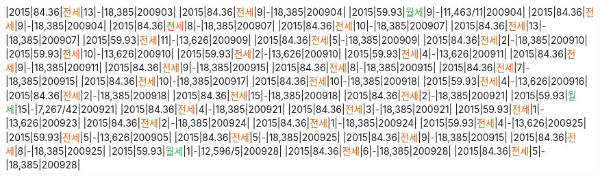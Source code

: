 |2015|84.36|<span style="color:#ff5a00">전세</span>|13|<span style="color:#444444">-</span>|18,385|200903|
|2015|84.36|<span style="color:#ff5a00">전세</span>|9|<span style="color:#444444">-</span>|18,385|200904|
|2015|59.93|<span style="color:#34a853">월세</span>|9|<span style="color:#444444">-</span>|11,463/11|200904|
|2015|84.36|<span style="color:#ff5a00">전세</span>|9|<span style="color:#444444">-</span>|18,385|200904|
|2015|84.36|<span style="color:#ff5a00">전세</span>|8|<span style="color:#444444">-</span>|18,385|200907|
|2015|84.36|<span style="color:#ff5a00">전세</span>|10|<span style="color:#444444">-</span>|18,385|200907|
|2015|84.36|<span style="color:#ff5a00">전세</span>|13|<span style="color:#444444">-</span>|18,385|200907|
|2015|59.93|<span style="color:#ff5a00">전세</span>|11|<span style="color:#444444">-</span>|13,626|200909|
|2015|84.36|<span style="color:#ff5a00">전세</span>|5|<span style="color:#444444">-</span>|18,385|200909|
|2015|84.36|<span style="color:#ff5a00">전세</span>|2|<span style="color:#444444">-</span>|18,385|200910|
|2015|59.93|<span style="color:#ff5a00">전세</span>|10|<span style="color:#444444">-</span>|13,626|200910|
|2015|59.93|<span style="color:#ff5a00">전세</span>|2|<span style="color:#444444">-</span>|13,626|200910|
|2015|59.93|<span style="color:#ff5a00">전세</span>|4|<span style="color:#444444">-</span>|13,626|200911|
|2015|84.36|<span style="color:#ff5a00">전세</span>|9|<span style="color:#444444">-</span>|18,385|200911|
|2015|84.36|<span style="color:#ff5a00">전세</span>|9|<span style="color:#444444">-</span>|18,385|200915|
|2015|84.36|<span style="color:#ff5a00">전세</span>|8|<span style="color:#444444">-</span>|18,385|200915|
|2015|84.36|<span style="color:#ff5a00">전세</span>|7|<span style="color:#444444">-</span>|18,385|200915|
|2015|84.36|<span style="color:#ff5a00">전세</span>|10|<span style="color:#444444">-</span>|18,385|200917|
|2015|84.36|<span style="color:#ff5a00">전세</span>|10|<span style="color:#444444">-</span>|18,385|200918|
|2015|59.93|<span style="color:#ff5a00">전세</span>|4|<span style="color:#444444">-</span>|13,626|200916|
|2015|84.36|<span style="color:#ff5a00">전세</span>|2|<span style="color:#444444">-</span>|18,385|200918|
|2015|84.36|<span style="color:#ff5a00">전세</span>|15|<span style="color:#444444">-</span>|18,385|200918|
|2015|84.36|<span style="color:#ff5a00">전세</span>|2|<span style="color:#444444">-</span>|18,385|200921|
|2015|59.93|<span style="color:#34a853">월세</span>|15|<span style="color:#444444">-</span>|7,267/42|200921|
|2015|84.36|<span style="color:#ff5a00">전세</span>|4|<span style="color:#444444">-</span>|18,385|200921|
|2015|84.36|<span style="color:#ff5a00">전세</span>|3|<span style="color:#444444">-</span>|18,385|200921|
|2015|59.93|<span style="color:#ff5a00">전세</span>|1|<span style="color:#444444">-</span>|13,626|200923|
|2015|84.36|<span style="color:#ff5a00">전세</span>|2|<span style="color:#444444">-</span>|18,385|200924|
|2015|84.36|<span style="color:#ff5a00">전세</span>|1|<span style="color:#444444">-</span>|18,385|200924|
|2015|59.93|<span style="color:#ff5a00">전세</span>|4|<span style="color:#444444">-</span>|13,626|200925|
|2015|59.93|<span style="color:#ff5a00">전세</span>|5|<span style="color:#444444">-</span>|13,626|200905|
|2015|84.36|<span style="color:#ff5a00">전세</span>|5|<span style="color:#444444">-</span>|18,385|200925|
|2015|84.36|<span style="color:#ff5a00">전세</span>|9|<span style="color:#444444">-</span>|18,385|200915|
|2015|84.36|<span style="color:#ff5a00">전세</span>|8|<span style="color:#444444">-</span>|18,385|200925|
|2015|59.93|<span style="color:#34a853">월세</span>|1|<span style="color:#444444">-</span>|12,596/5|200928|
|2015|84.36|<span style="color:#ff5a00">전세</span>|6|<span style="color:#444444">-</span>|18,385|200928|
|2015|84.36|<span style="color:#ff5a00">전세</span>|5|<span style="color:#444444">-</span>|18,385|200928|